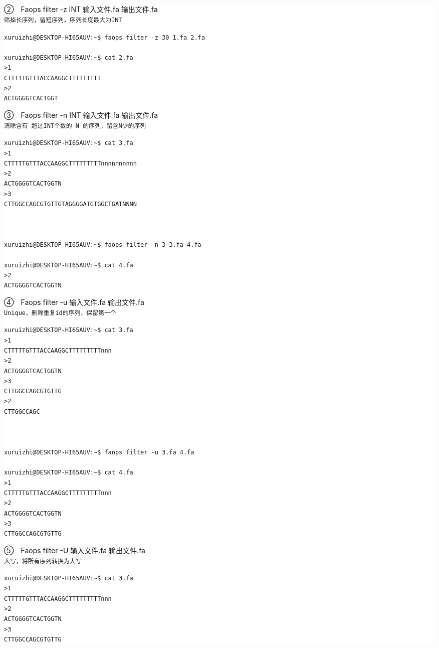 ②　Faops  filter -z  INT 输入文件.fa  输出文件.fa    
`筛掉长序列，留短序列，序列长度最大为INT`
```
xuruizhi@DESKTOP-HI65AUV:~$ faops filter -z 30 1.fa 2.fa

xuruizhi@DESKTOP-HI65AUV:~$ cat 2.fa
>1
CTTTTTGTTTACCAAGGCTTTTTTTTT
>2
ACTGGGGTCACTGGT
```
③　Faops  filter -n  INT 输入文件.fa  输出文件.fa  
`清除含有 超过INT个数的 N 的序列，留含N少的序列`
```
xuruizhi@DESKTOP-HI65AUV:~$ cat 3.fa
>1
CTTTTTGTTTACCAAGGCTTTTTTTTTnnnnnnnnnn
>2
ACTGGGGTCACTGGTN
>3
CTTGGCCAGCGTGTTGTAGGGGATGTGGCTGATNNNN



xuruizhi@DESKTOP-HI65AUV:~$ faops filter -n 3 3.fa 4.fa

xuruizhi@DESKTOP-HI65AUV:~$ cat 4.fa
>2
ACTGGGGTCACTGGTN
```
④　Faops  filter -u  输入文件.fa  输出文件.fa  
`Unique，删除重复id的序列，保留第一个`
```
xuruizhi@DESKTOP-HI65AUV:~$ cat 3.fa
>1
CTTTTTGTTTACCAAGGCTTTTTTTTTnnn
>2
ACTGGGGTCACTGGTN
>3
CTTGGCCAGCGTGTTG
>2
CTTGGCCAGC



xuruizhi@DESKTOP-HI65AUV:~$ faops filter -u 3.fa 4.fa

xuruizhi@DESKTOP-HI65AUV:~$ cat 4.fa
>1
CTTTTTGTTTACCAAGGCTTTTTTTTTnnn
>2
ACTGGGGTCACTGGTN
>3
CTTGGCCAGCGTGTTG
```
⑤　Faops  filter -U  输入文件.fa  输出文件.fa  
`大写，将所有序列转换为大写`
```
xuruizhi@DESKTOP-HI65AUV:~$ cat 3.fa
>1
CTTTTTGTTTACCAAGGCTTTTTTTTTnnn
>2
ACTGGGGTCACTGGTN
>3
CTTGGCCAGCGTGTTG
```